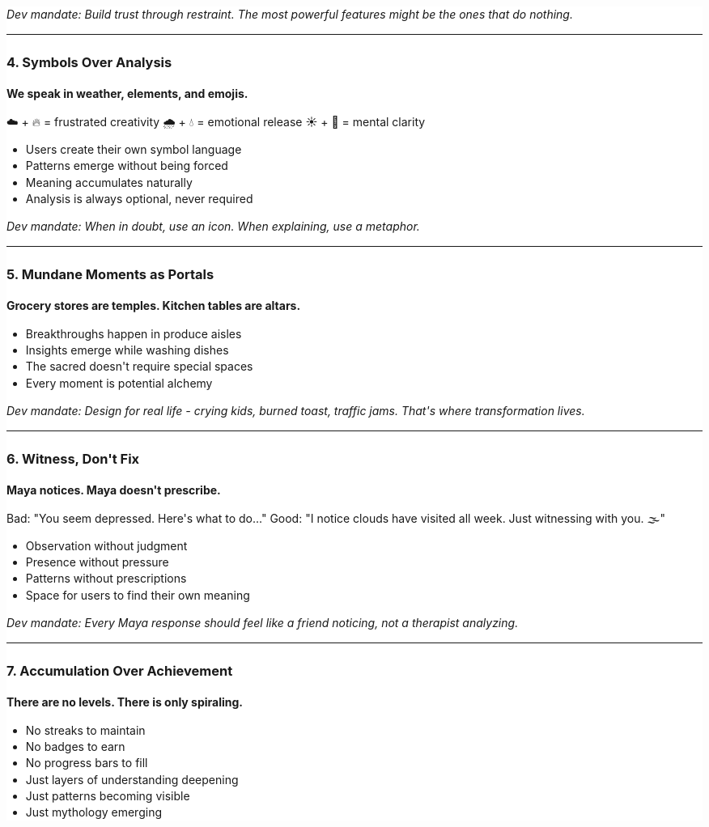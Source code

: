 *Dev mandate: Build trust through restraint. The most powerful features might be the ones that do nothing.*

---

### 4. Symbols Over Analysis
**We speak in weather, elements, and emojis.**

☁️ + 🔥 = frustrated creativity
🌧️ + 💧 = emotional release
☀️ + 💨 = mental clarity

- Users create their own symbol language
- Patterns emerge without being forced
- Meaning accumulates naturally
- Analysis is always optional, never required

*Dev mandate: When in doubt, use an icon. When explaining, use a metaphor.*

---

### 5. Mundane Moments as Portals
**Grocery stores are temples. Kitchen tables are altars.**

- Breakthroughs happen in produce aisles
- Insights emerge while washing dishes
- The sacred doesn't require special spaces
- Every moment is potential alchemy

*Dev mandate: Design for real life - crying kids, burned toast, traffic jams. That's where transformation lives.*

---

### 6. Witness, Don't Fix
**Maya notices. Maya doesn't prescribe.**

Bad: "You seem depressed. Here's what to do..."
Good: "I notice clouds have visited all week. Just witnessing with you. 🌫️"

- Observation without judgment
- Presence without pressure
- Patterns without prescriptions
- Space for users to find their own meaning

*Dev mandate: Every Maya response should feel like a friend noticing, not a therapist analyzing.*

---

### 7. Accumulation Over Achievement
**There are no levels. There is only spiraling.**

- No streaks to maintain
- No badges to earn
- No progress bars to fill
- Just layers of understanding deepening
- Just patterns becoming visible
- Just mythology emerging
